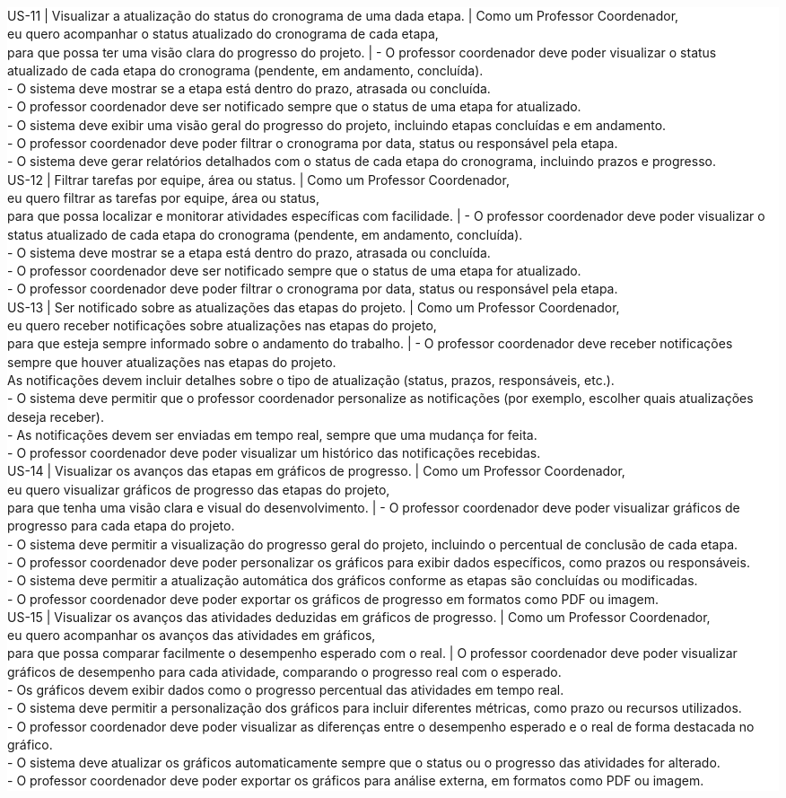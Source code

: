  US-11        | Visualizar a atualização do status do cronograma de uma dada etapa.                                    | Como um Professor Coordenador,<br>eu quero acompanhar o status atualizado do cronograma de cada etapa,<br>para que possa ter uma visão clara do progresso do projeto.                                                                  | - O professor coordenador deve poder visualizar o status atualizado de cada etapa do cronograma (pendente, em andamento, concluída).<br>- O sistema deve mostrar se a etapa está dentro do prazo, atrasada ou concluída.<br>- O professor coordenador deve ser notificado sempre que o status de uma etapa for atualizado.<br>- O sistema deve exibir uma visão geral do progresso do projeto, incluindo etapas concluídas e em andamento.<br>- O professor coordenador deve poder filtrar o cronograma por data, status ou responsável pela etapa.<br>- O sistema deve gerar relatórios detalhados com o status de cada etapa do cronograma, incluindo prazos e progresso.                                                                                            
 US-12        | Filtrar tarefas por equipe, área ou status.                                                            | Como um Professor Coordenador,<br>eu quero filtrar as tarefas por equipe, área ou status,<br>para que possa localizar e monitorar atividades específicas com facilidade.                                                               | - O professor coordenador deve poder visualizar o status atualizado de cada etapa do cronograma (pendente, em andamento, concluída).<br>- O sistema deve mostrar se a etapa está dentro do prazo, atrasada ou concluída.<br>- O professor coordenador deve ser notificado sempre que o status de uma etapa for atualizado.<br>- O professor coordenador deve poder filtrar o cronograma por data, status ou responsável pela etapa.                                                                                                                                                                                                                                                                                                                                
 US-13        | Ser notificado sobre as atualizações das etapas do projeto.                                            | Como um Professor Coordenador,<br>eu quero receber notificações sobre atualizações nas etapas do projeto,<br>para que esteja sempre informado sobre o andamento do trabalho.                                                           | - O professor coordenador deve receber notificações sempre que houver atualizações nas etapas do projeto.<br>As notificações devem incluir detalhes sobre o tipo de atualização (status, prazos, responsáveis, etc.).<br>- O sistema deve permitir que o professor coordenador personalize as notificações (por exemplo, escolher quais atualizações deseja receber).<br>- As notificações devem ser enviadas em tempo real, sempre que uma mudança for feita.<br>- O professor coordenador deve poder visualizar um histórico das notificações recebidas.                                                                                                                                                                                                         
 US-14        | Visualizar os avanços das etapas em gráficos de progresso.                                             | Como um Professor Coordenador,<br>eu quero visualizar gráficos de progresso das etapas do projeto,<br>para que tenha uma visão clara e visual do desenvolvimento.                                                                      | - O professor coordenador deve poder visualizar gráficos de progresso para cada etapa do projeto.<br>- O sistema deve permitir a visualização do progresso geral do projeto, incluindo o percentual de conclusão de cada etapa.<br>- O professor coordenador deve poder personalizar os gráficos para exibir dados específicos, como prazos ou responsáveis.<br>- O sistema deve permitir a atualização automática dos gráficos conforme as etapas são concluídas ou modificadas.<br>- O professor coordenador deve poder exportar os gráficos de progresso em formatos como PDF ou imagem.                                                                                                                                                                          
 US-15        | Visualizar os avanços das atividades deduzidas em gráficos de progresso.                               | Como um Professor Coordenador,<br>eu quero acompanhar os avanços das atividades em gráficos,<br>para que possa comparar facilmente o desempenho esperado com o real.                                                                   | O professor coordenador deve poder visualizar gráficos de desempenho para cada atividade, comparando o progresso real com o esperado.<br>- Os gráficos devem exibir dados como o progresso percentual das atividades em tempo real.<br>- O sistema deve permitir a personalização dos gráficos para incluir diferentes métricas, como prazo ou recursos utilizados.<br>- O professor coordenador deve poder visualizar as diferenças entre o desempenho esperado e o real de forma destacada no gráfico.<br>- O sistema deve atualizar os gráficos automaticamente sempre que o status ou o progresso das atividades for alterado.<br>- O professor coordenador deve poder exportar os gráficos para análise externa, em formatos como PDF ou imagem.                